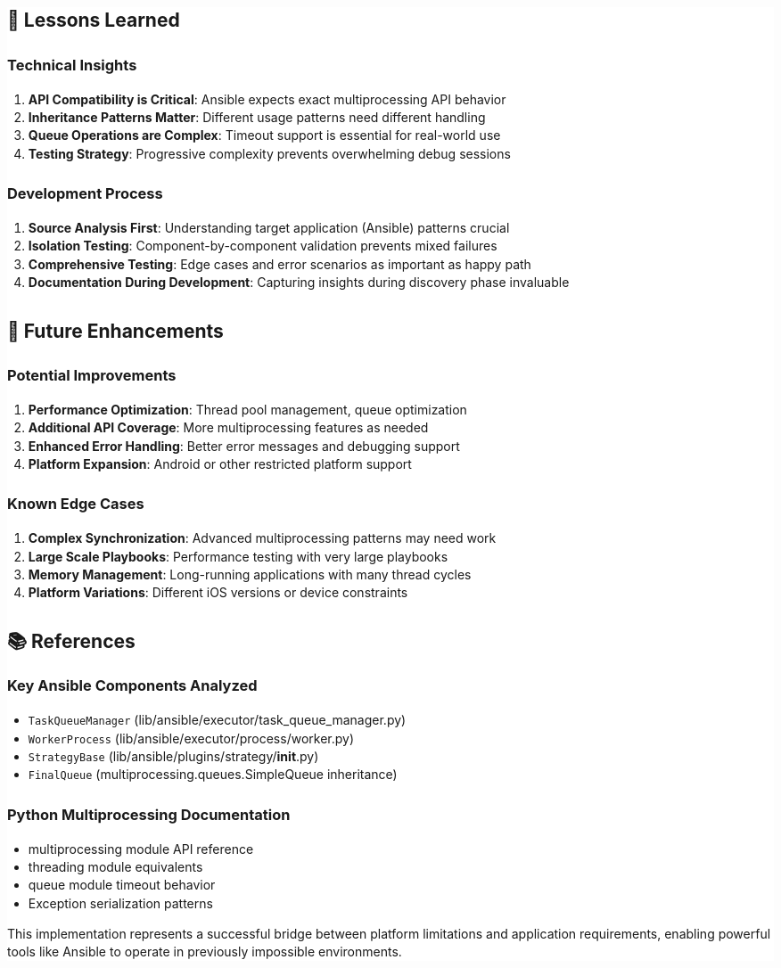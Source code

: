 ## 🔄 Lessons Learned

### Technical Insights
1. **API Compatibility is Critical**: Ansible expects exact multiprocessing API behavior
2. **Inheritance Patterns Matter**: Different usage patterns need different handling
3. **Queue Operations are Complex**: Timeout support is essential for real-world use
4. **Testing Strategy**: Progressive complexity prevents overwhelming debug sessions

### Development Process
1. **Source Analysis First**: Understanding target application (Ansible) patterns crucial
2. **Isolation Testing**: Component-by-component validation prevents mixed failures
3. **Comprehensive Testing**: Edge cases and error scenarios as important as happy path
4. **Documentation During Development**: Capturing insights during discovery phase invaluable

## 🚀 Future Enhancements

### Potential Improvements
1. **Performance Optimization**: Thread pool management, queue optimization
2. **Additional API Coverage**: More multiprocessing features as needed
3. **Enhanced Error Handling**: Better error messages and debugging support
4. **Platform Expansion**: Android or other restricted platform support

### Known Edge Cases
1. **Complex Synchronization**: Advanced multiprocessing patterns may need work
2. **Large Scale Playbooks**: Performance testing with very large playbooks
3. **Memory Management**: Long-running applications with many thread cycles
4. **Platform Variations**: Different iOS versions or device constraints

## 📚 References

### Key Ansible Components Analyzed
- `TaskQueueManager` (lib/ansible/executor/task_queue_manager.py)
- `WorkerProcess` (lib/ansible/executor/process/worker.py)  
- `StrategyBase` (lib/ansible/plugins/strategy/__init__.py)
- `FinalQueue` (multiprocessing.queues.SimpleQueue inheritance)

### Python Multiprocessing Documentation
- multiprocessing module API reference
- threading module equivalents
- queue module timeout behavior
- Exception serialization patterns

This implementation represents a successful bridge between platform limitations and application requirements, enabling powerful tools like Ansible to operate in previously impossible environments.